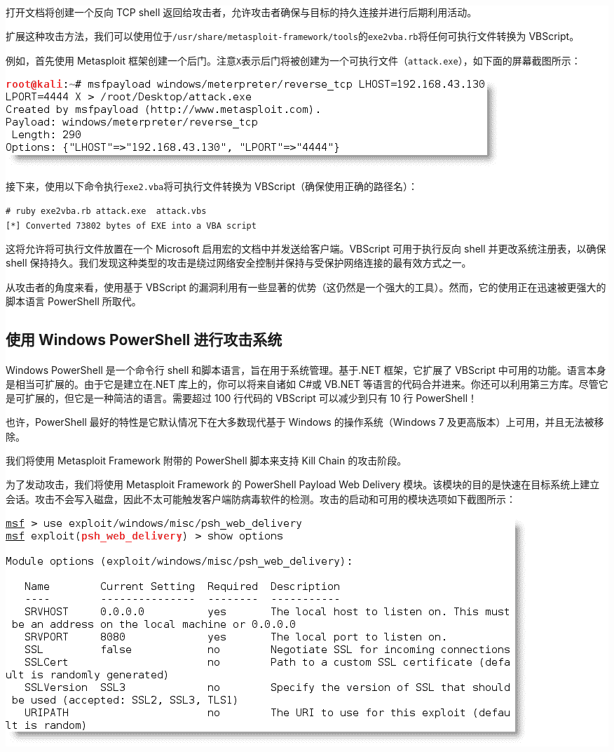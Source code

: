 打开文档将创建一个反向 TCP shell 返回给攻击者，允许攻击者确保与目标的持久连接并进行后期利用活动。

扩展这种攻击方法，我们可以使用位于`/usr/share/metasploit-framework/tools`的`exe2vba.rb`将任何可执行文件转换为 VBScript。

例如，首先使用 Metasploit 框架创建一个后门。注意`X`表示后门将被创建为一个可执行文件（`attack.exe`），如下面的屏幕截图所示：

![使用 VBScript 进行攻击](img/3121OS_11_03.jpg)

接下来，使用以下命令执行`exe2.vba`将可执行文件转换为 VBScript（确保使用正确的路径名）：

```
# ruby exe2vba.rb attack.exe  attack.vbs
[*] Converted 73802 bytes of EXE into a VBA script

```

这将允许将可执行文件放置在一个 Microsoft 启用宏的文档中并发送给客户端。VBScript 可用于执行反向 shell 并更改系统注册表，以确保 shell 保持持久。我们发现这种类型的攻击是绕过网络安全控制并保持与受保护网络连接的最有效方式之一。

从攻击者的角度来看，使用基于 VBScript 的漏洞利用有一些显著的优势（这仍然是一个强大的工具）。然而，它的使用正在迅速被更强大的脚本语言 PowerShell 所取代。

## 使用 Windows PowerShell 进行攻击系统

Windows PowerShell 是一个命令行 shell 和脚本语言，旨在用于系统管理。基于.NET 框架，它扩展了 VBScript 中可用的功能。语言本身是相当可扩展的。由于它是建立在.NET 库上的，你可以将来自诸如 C#或 VB.NET 等语言的代码合并进来。你还可以利用第三方库。尽管它是可扩展的，但它是一种简洁的语言。需要超过 100 行代码的 VBScript 可以减少到只有 10 行 PowerShell！

也许，PowerShell 最好的特性是它默认情况下在大多数现代基于 Windows 的操作系统（Windows 7 及更高版本）上可用，并且无法被移除。

我们将使用 Metasploit Framework 附带的 PowerShell 脚本来支持 Kill Chain 的攻击阶段。

为了发动攻击，我们将使用 Metasploit Framework 的 PowerShell Payload Web Delivery 模块。该模块的目的是快速在目标系统上建立会话。攻击不会写入磁盘，因此不太可能触发客户端防病毒软件的检测。攻击的启动和可用的模块选项如下截图所示：

![使用 Windows PowerShell 攻击系统](img/3121OS_11_04.jpg)
